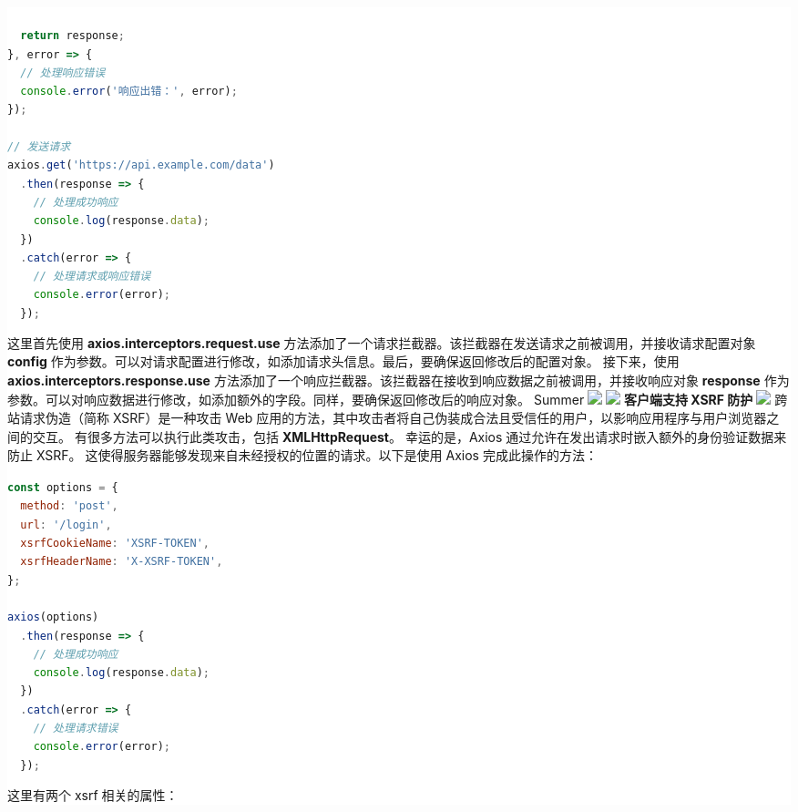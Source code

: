 ```javascript

  return response;
}, error => {
  // 处理响应错误
  console.error('响应出错：', error);
});

// 发送请求
axios.get('https://api.example.com/data')
  .then(response => {
    // 处理成功响应
    console.log(response.data);
  })
  .catch(error => {
    // 处理请求或响应错误
    console.error(error);
  });
```
这里首先使用 **axios.interceptors.request.use** 方法添加了一个请求拦截器。该拦截器在发送请求之前被调用，并接收请求配置对象 **config** 作为参数。可以对请求配置进行修改，如添加请求头信息。最后，要确保返回修改后的配置对象。
接下来，使用 **axios.interceptors.response.use** 方法添加了一个响应拦截器。该拦截器在接收到响应数据之前被调用，并接收响应对象 **response** 作为参数。可以对响应数据进行修改，如添加额外的字段。同样，要确保返回修改后的响应对象。
Summer
![](https://cdn.nlark.com/yuque/0/2023/png/991609/1699606800506-b4e9a4db-851a-4706-9713-5d5f05ffdae1.png#averageHue=%2341341f&clientId=uc206be34-3cd5-4&from=paste&id=u9c51aac9&originHeight=8&originWidth=16&originalType=url&ratio=1&rotation=0&showTitle=false&status=done&style=none&taskId=u5d6fcd20-325b-44e6-be56-ba1d55df508&title=)
![](https://cdn.nlark.com/yuque/0/2023/png/991609/1699606800767-3d5a9a8a-8989-4b17-92ea-629b6907cf84.png#averageHue=%23865d56&clientId=uc206be34-3cd5-4&from=paste&id=udac2597b&originHeight=46&originWidth=48&originalType=url&ratio=1&rotation=0&showTitle=false&status=done&style=none&taskId=u74f05226-6556-48e8-a329-be5ec2b4238&title=)
**客户端支持 XSRF 防护**
![](https://cdn.nlark.com/yuque/0/2023/png/991609/1699606800794-ff83a992-c320-40f1-afde-e295ca95ef44.png#averageHue=%233e3e3e&clientId=uc206be34-3cd5-4&from=paste&id=u0fca7b3a&originHeight=16&originWidth=16&originalType=url&ratio=1&rotation=0&showTitle=false&status=done&style=none&taskId=uac459d71-4a63-4358-ae2d-7067a15eefc&title=)
跨站请求伪造（简称 XSRF）是一种攻击 Web 应用的方法，其中攻击者将自己伪装成合法且受信任的用户，以影响应用程序与用户浏览器之间的交互。 有很多方法可以执行此类攻击，包括 **XMLHttpRequest**。
幸运的是，Axios 通过允许在发出请求时嵌入额外的身份验证数据来防止 XSRF。 这使得服务器能够发现来自未经授权的位置的请求。以下是使用 Axios 完成此操作的方法：
```javascript
const options = {
  method: 'post',
  url: '/login',
  xsrfCookieName: 'XSRF-TOKEN',
  xsrfHeaderName: 'X-XSRF-TOKEN',
};

axios(options)
  .then(response => {
    // 处理成功响应
    console.log(response.data);
  })
  .catch(error => {
    // 处理请求错误
    console.error(error);
  });
```
这里有两个 xsrf 相关的属性：
